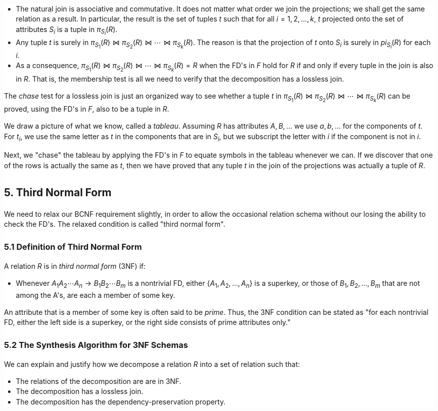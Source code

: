 + The natural join is associative and commutative. It does not matter
what order we join the projections; we shall get the same relation
as a result. In particular, the result is the set of tuples $t$ such
that for all $i = 1,2, \dots, k$, $t$ projected onto the set
of attributes $S_{i}$ is a tuple in $\pi_{S_{i}}(R)$.
+ Any tuple $t$ is surely in $\pi_{S_{1}}(R) \bowtie \pi_{S_{2}}(R) \bowtie \cdots \bowtie \pi_{S_{k}}(R)$.
The reason is that the projection of $t$ onto $S_{i}$ is surely in $pi_{S_{i}}(R)$ for
each $i$.
+ As a consequence, $\pi_{S_{1}}(R) \bowtie \pi_{S_{2}}(R) \bowtie \cdots \bowtie \pi_{S_{k}}(R) = R$ when
the FD's in $F$ hold for $R$ if and only if every tuple in the join is also in $R$.
That is, the membership test is all we need to verify that the decomposition has a lossless join.

The *chase* test for a lossless join is just an organized way to
see whether a tuple $t$ in $\pi_{S_{1}}(R) \bowtie \pi_{S_{2}}(R) \bowtie \cdots \bowtie \pi_{S_{k}}(R)$
can be proved, using the FD's in $F$, also to be a tuple in $R$.

We draw a picture of what we know, called a *tableau*. Assuming $R$ has attributes
$A,B,\dots$ we use $a,b,\dots$ for the components of $t$. For $t_{i}$, we use the
same letter as $t$ in the components that are in $S_{i}$, but we subscript the letter
with $i$ if the component is not in $i$.

Next, we "chase" the tableau by applying the FD's in $F$ to equate symbols in the
tableau whenever we can. If we discover that one of the rows is actually the same
as $t$, then we have proved that any tuple $t$ in the join of the projections was
actually a tuple of $R$.

## 5. Third Normal Form

We need to relax our BCNF requirement slightly, in order to allow the occasional
relation schema without our losing the ability to check the FD's. The relaxed condition
is called "third normal form".

### 5.1 Definition of Third Normal Form

A relation $R$ is in *third normal form* (3NF) if:

+ Whenever $A_{1}A_{2} \cdots A_{n} \to B_{1}B_{2} \cdots B_{m}$ is a nontrivial FD,
either $\{A_{1},A_{2},\dots,A_{n}\}$ is a superkey, or those of $B_{1},B_{2},\dots,B_{m}$
that are not among the A's, are each a member of some key.

An attribute that is a member of some key is often said to be *prime*. Thus, the 3NF
condition can be stated as "for each nontrivial FD, either the left side is a superkey,
or the right side consists of prime attributes only."

### 5.2 The Synthesis Algorithm for 3NF Schemas

We can explain and justify how we decompose a relation $R$ into a set of relation such
that:

+ The relations of the decomposition are are in 3NF.
+ The decomposition has a lossless join.
+ The decomposition has the dependency-preservation property.
